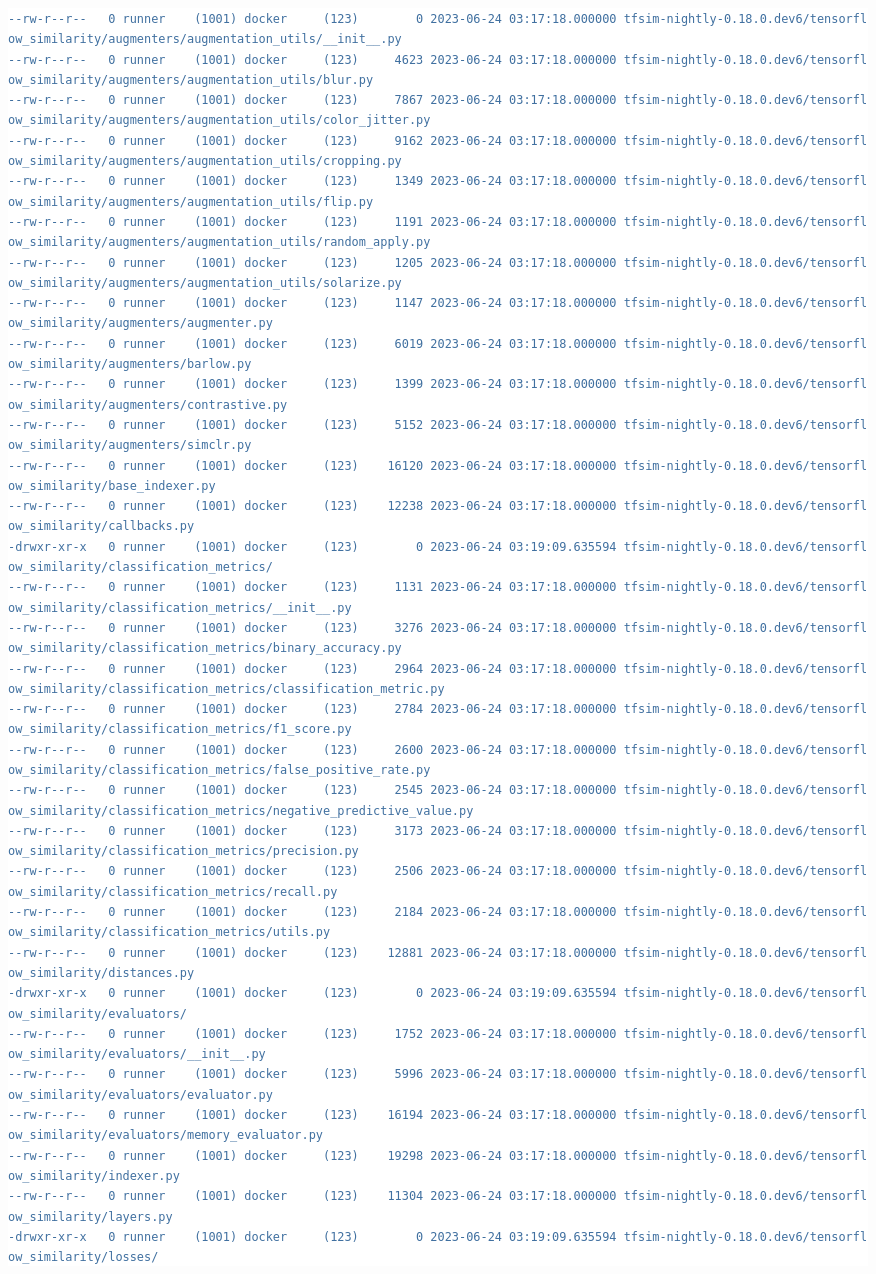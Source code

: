 ```diff
--rw-r--r--   0 runner    (1001) docker     (123)        0 2023-06-24 03:17:18.000000 tfsim-nightly-0.18.0.dev6/tensorflow_similarity/augmenters/augmentation_utils/__init__.py
--rw-r--r--   0 runner    (1001) docker     (123)     4623 2023-06-24 03:17:18.000000 tfsim-nightly-0.18.0.dev6/tensorflow_similarity/augmenters/augmentation_utils/blur.py
--rw-r--r--   0 runner    (1001) docker     (123)     7867 2023-06-24 03:17:18.000000 tfsim-nightly-0.18.0.dev6/tensorflow_similarity/augmenters/augmentation_utils/color_jitter.py
--rw-r--r--   0 runner    (1001) docker     (123)     9162 2023-06-24 03:17:18.000000 tfsim-nightly-0.18.0.dev6/tensorflow_similarity/augmenters/augmentation_utils/cropping.py
--rw-r--r--   0 runner    (1001) docker     (123)     1349 2023-06-24 03:17:18.000000 tfsim-nightly-0.18.0.dev6/tensorflow_similarity/augmenters/augmentation_utils/flip.py
--rw-r--r--   0 runner    (1001) docker     (123)     1191 2023-06-24 03:17:18.000000 tfsim-nightly-0.18.0.dev6/tensorflow_similarity/augmenters/augmentation_utils/random_apply.py
--rw-r--r--   0 runner    (1001) docker     (123)     1205 2023-06-24 03:17:18.000000 tfsim-nightly-0.18.0.dev6/tensorflow_similarity/augmenters/augmentation_utils/solarize.py
--rw-r--r--   0 runner    (1001) docker     (123)     1147 2023-06-24 03:17:18.000000 tfsim-nightly-0.18.0.dev6/tensorflow_similarity/augmenters/augmenter.py
--rw-r--r--   0 runner    (1001) docker     (123)     6019 2023-06-24 03:17:18.000000 tfsim-nightly-0.18.0.dev6/tensorflow_similarity/augmenters/barlow.py
--rw-r--r--   0 runner    (1001) docker     (123)     1399 2023-06-24 03:17:18.000000 tfsim-nightly-0.18.0.dev6/tensorflow_similarity/augmenters/contrastive.py
--rw-r--r--   0 runner    (1001) docker     (123)     5152 2023-06-24 03:17:18.000000 tfsim-nightly-0.18.0.dev6/tensorflow_similarity/augmenters/simclr.py
--rw-r--r--   0 runner    (1001) docker     (123)    16120 2023-06-24 03:17:18.000000 tfsim-nightly-0.18.0.dev6/tensorflow_similarity/base_indexer.py
--rw-r--r--   0 runner    (1001) docker     (123)    12238 2023-06-24 03:17:18.000000 tfsim-nightly-0.18.0.dev6/tensorflow_similarity/callbacks.py
-drwxr-xr-x   0 runner    (1001) docker     (123)        0 2023-06-24 03:19:09.635594 tfsim-nightly-0.18.0.dev6/tensorflow_similarity/classification_metrics/
--rw-r--r--   0 runner    (1001) docker     (123)     1131 2023-06-24 03:17:18.000000 tfsim-nightly-0.18.0.dev6/tensorflow_similarity/classification_metrics/__init__.py
--rw-r--r--   0 runner    (1001) docker     (123)     3276 2023-06-24 03:17:18.000000 tfsim-nightly-0.18.0.dev6/tensorflow_similarity/classification_metrics/binary_accuracy.py
--rw-r--r--   0 runner    (1001) docker     (123)     2964 2023-06-24 03:17:18.000000 tfsim-nightly-0.18.0.dev6/tensorflow_similarity/classification_metrics/classification_metric.py
--rw-r--r--   0 runner    (1001) docker     (123)     2784 2023-06-24 03:17:18.000000 tfsim-nightly-0.18.0.dev6/tensorflow_similarity/classification_metrics/f1_score.py
--rw-r--r--   0 runner    (1001) docker     (123)     2600 2023-06-24 03:17:18.000000 tfsim-nightly-0.18.0.dev6/tensorflow_similarity/classification_metrics/false_positive_rate.py
--rw-r--r--   0 runner    (1001) docker     (123)     2545 2023-06-24 03:17:18.000000 tfsim-nightly-0.18.0.dev6/tensorflow_similarity/classification_metrics/negative_predictive_value.py
--rw-r--r--   0 runner    (1001) docker     (123)     3173 2023-06-24 03:17:18.000000 tfsim-nightly-0.18.0.dev6/tensorflow_similarity/classification_metrics/precision.py
--rw-r--r--   0 runner    (1001) docker     (123)     2506 2023-06-24 03:17:18.000000 tfsim-nightly-0.18.0.dev6/tensorflow_similarity/classification_metrics/recall.py
--rw-r--r--   0 runner    (1001) docker     (123)     2184 2023-06-24 03:17:18.000000 tfsim-nightly-0.18.0.dev6/tensorflow_similarity/classification_metrics/utils.py
--rw-r--r--   0 runner    (1001) docker     (123)    12881 2023-06-24 03:17:18.000000 tfsim-nightly-0.18.0.dev6/tensorflow_similarity/distances.py
-drwxr-xr-x   0 runner    (1001) docker     (123)        0 2023-06-24 03:19:09.635594 tfsim-nightly-0.18.0.dev6/tensorflow_similarity/evaluators/
--rw-r--r--   0 runner    (1001) docker     (123)     1752 2023-06-24 03:17:18.000000 tfsim-nightly-0.18.0.dev6/tensorflow_similarity/evaluators/__init__.py
--rw-r--r--   0 runner    (1001) docker     (123)     5996 2023-06-24 03:17:18.000000 tfsim-nightly-0.18.0.dev6/tensorflow_similarity/evaluators/evaluator.py
--rw-r--r--   0 runner    (1001) docker     (123)    16194 2023-06-24 03:17:18.000000 tfsim-nightly-0.18.0.dev6/tensorflow_similarity/evaluators/memory_evaluator.py
--rw-r--r--   0 runner    (1001) docker     (123)    19298 2023-06-24 03:17:18.000000 tfsim-nightly-0.18.0.dev6/tensorflow_similarity/indexer.py
--rw-r--r--   0 runner    (1001) docker     (123)    11304 2023-06-24 03:17:18.000000 tfsim-nightly-0.18.0.dev6/tensorflow_similarity/layers.py
-drwxr-xr-x   0 runner    (1001) docker     (123)        0 2023-06-24 03:19:09.635594 tfsim-nightly-0.18.0.dev6/tensorflow_similarity/losses/
```